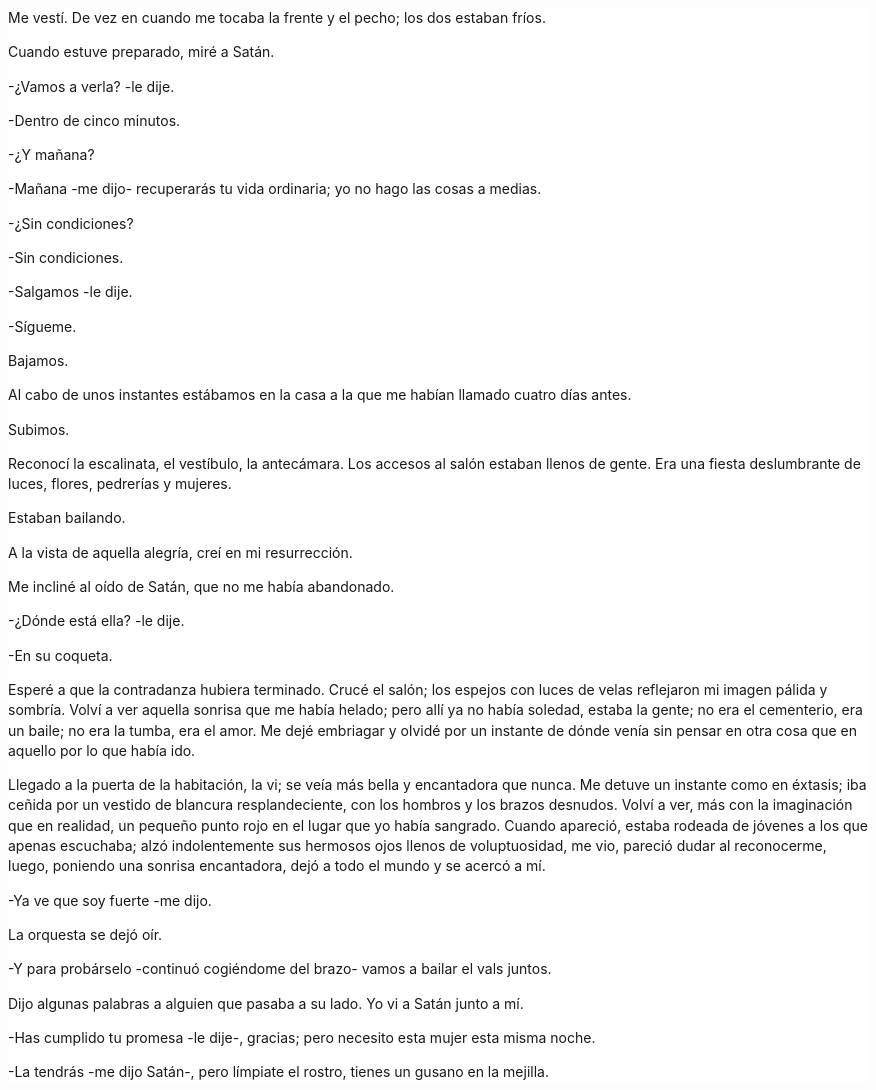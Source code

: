 Me vestí. De vez en cuando me tocaba la frente y el pecho; los dos estaban fríos.

Cuando estuve preparado, miré a Satán.

-¿Vamos a verla? -le dije.

-Dentro de cinco minutos.

-¿Y mañana?

-Mañana -me dijo- recuperarás tu vida ordinaria; yo no hago las cosas a medias.

-¿Sin condiciones?

-Sin condiciones.

-Salgamos -le dije.

-Sígueme.

Bajamos.

Al cabo de unos instantes estábamos en la casa a la que me habían llamado cuatro días antes.

Subimos.

Reconocí la escalinata, el vestíbulo, la antecámara. Los accesos al salón estaban llenos de gente. Era una fiesta deslumbrante de luces, flores, pedrerías y mujeres.

Estaban bailando.

A la vista de aquella alegría, creí en mi resurrección.

Me incliné al oído de Satán, que no me había abandonado.

-¿Dónde está ella? -le dije.

-En su coqueta.

Esperé a que la contradanza hubiera terminado. Crucé el salón; los espejos con luces de velas reflejaron mi imagen pálida y sombría. Volví a ver aquella sonrisa que me había helado; pero allí ya no había soledad, estaba la gente; no era el cementerio, era un baile; no era la tumba, era el amor. Me dejé embriagar y olvidé por un instante de dónde venía sin pensar en otra cosa que en aquello por lo que había ido.

Llegado a la puerta de la habitación, la vi; se veía más bella y encantadora que nunca. Me detuve un instante como en éxtasis; iba ceñida por un vestido de blancura resplandeciente, con los hombros y los brazos desnudos. Volví a ver, más con la imaginación que en realidad, un pequeño punto rojo en el lugar que yo había sangrado. Cuando apareció, estaba rodeada de jóvenes a los que apenas escuchaba; alzó indolentemente sus hermosos ojos llenos de voluptuosidad, me vio, pareció dudar al reconocerme, luego, poniendo una sonrisa encantadora, dejó a todo el mundo y se acercó a mí.

-Ya ve que soy fuerte -me dijo.

La orquesta se dejó oír.

-Y para probárselo -continuó cogiéndome del brazo- vamos a bailar el vals juntos.

Dijo algunas palabras a alguien que pasaba a su lado. Yo vi a Satán junto a mí.

-Has cumplido tu promesa -le dije-, gracias; pero necesito esta mujer esta misma noche.

-La tendrás -me dijo Satán-, pero límpiate el rostro, tienes un gusano en la mejilla.
